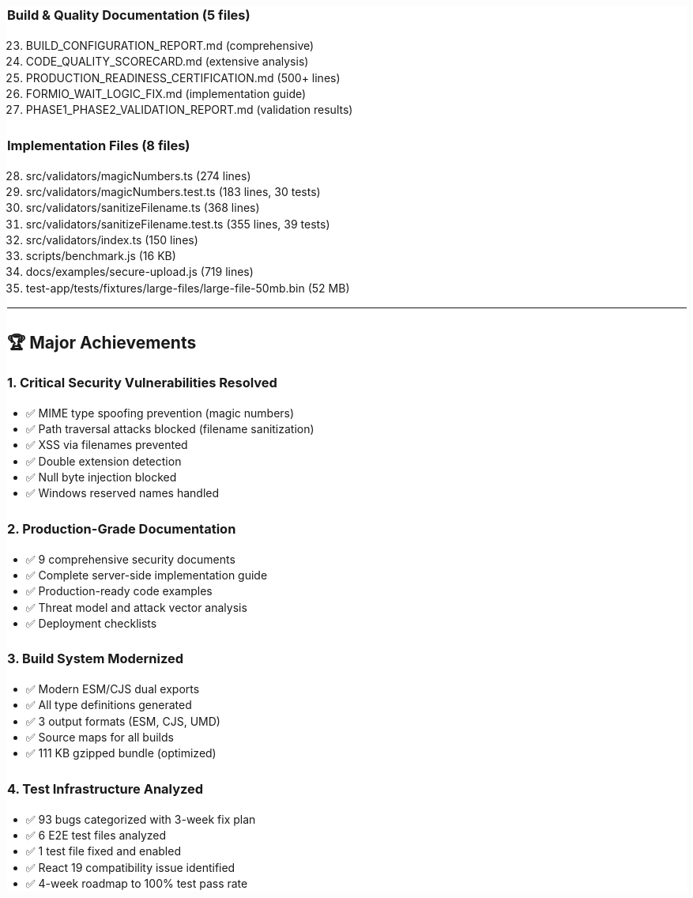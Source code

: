 ### **Build & Quality Documentation (5 files)**
23. BUILD_CONFIGURATION_REPORT.md (comprehensive)
24. CODE_QUALITY_SCORECARD.md (extensive analysis)
25. PRODUCTION_READINESS_CERTIFICATION.md (500+ lines)
26. FORMIO_WAIT_LOGIC_FIX.md (implementation guide)
27. PHASE1_PHASE2_VALIDATION_REPORT.md (validation results)

### **Implementation Files (8 files)**
28. src/validators/magicNumbers.ts (274 lines)
29. src/validators/magicNumbers.test.ts (183 lines, 30 tests)
30. src/validators/sanitizeFilename.ts (368 lines)
31. src/validators/sanitizeFilename.test.ts (355 lines, 39 tests)
32. src/validators/index.ts (150 lines)
33. scripts/benchmark.js (16 KB)
34. docs/examples/secure-upload.js (719 lines)
35. test-app/tests/fixtures/large-files/large-file-50mb.bin (52 MB)

---

## 🏆 Major Achievements

### **1. Critical Security Vulnerabilities Resolved**
- ✅ MIME type spoofing prevention (magic numbers)
- ✅ Path traversal attacks blocked (filename sanitization)
- ✅ XSS via filenames prevented
- ✅ Double extension detection
- ✅ Null byte injection blocked
- ✅ Windows reserved names handled

### **2. Production-Grade Documentation**
- ✅ 9 comprehensive security documents
- ✅ Complete server-side implementation guide
- ✅ Production-ready code examples
- ✅ Threat model and attack vector analysis
- ✅ Deployment checklists

### **3. Build System Modernized**
- ✅ Modern ESM/CJS dual exports
- ✅ All type definitions generated
- ✅ 3 output formats (ESM, CJS, UMD)
- ✅ Source maps for all builds
- ✅ 111 KB gzipped bundle (optimized)

### **4. Test Infrastructure Analyzed**
- ✅ 93 bugs categorized with 3-week fix plan
- ✅ 6 E2E test files analyzed
- ✅ 1 test file fixed and enabled
- ✅ React 19 compatibility issue identified
- ✅ 4-week roadmap to 100% test pass rate
